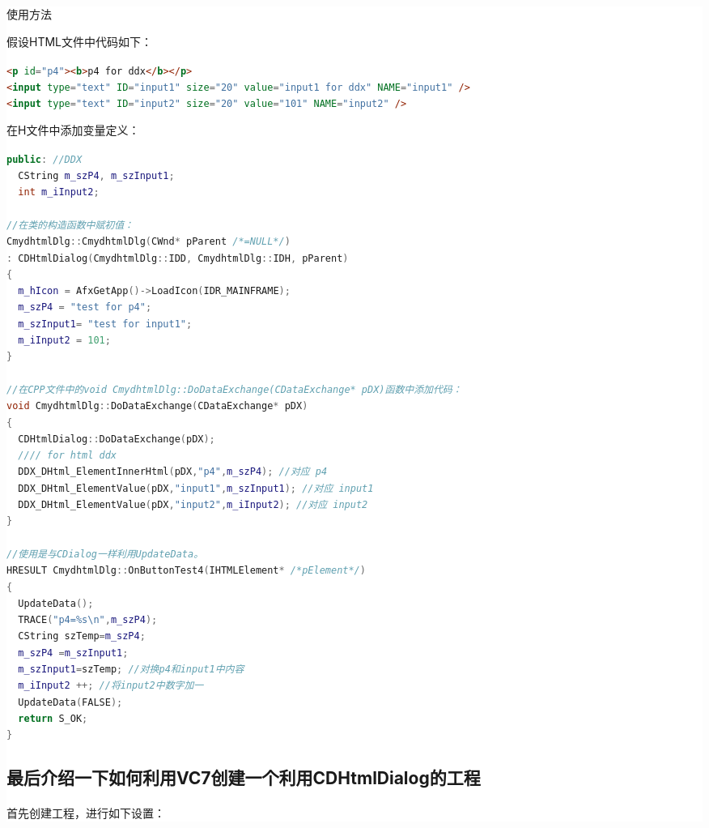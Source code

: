 使用方法   

假设HTML文件中代码如下：
```html
<p id="p4"><b>p4 for ddx</b></p>  
<input type="text" ID="input1" size="20" value="input1 for ddx" NAME="input1" />  
<input type="text" ID="input2" size="20" value="101" NAME="input2" />  
```

在H文件中添加变量定义：  
```cpp
public: //DDX  
  CString m_szP4, m_szInput1;  
  int m_iInput2;  

//在类的构造函数中赋初值：  
CmydhtmlDlg::CmydhtmlDlg(CWnd* pParent /*=NULL*/)  
: CDHtmlDialog(CmydhtmlDlg::IDD, CmydhtmlDlg::IDH, pParent)  
{  
  m_hIcon = AfxGetApp()->LoadIcon(IDR_MAINFRAME);
  m_szP4 = "test for p4";
  m_szInput1= "test for input1";
  m_iInput2 = 101;
}  

//在CPP文件中的void CmydhtmlDlg::DoDataExchange(CDataExchange* pDX)函数中添加代码：  
void CmydhtmlDlg::DoDataExchange(CDataExchange* pDX)  
{  
  CDHtmlDialog::DoDataExchange(pDX);
  //// for html ddx  
  DDX_DHtml_ElementInnerHtml(pDX,"p4",m_szP4); //对应 p4
  DDX_DHtml_ElementValue(pDX,"input1",m_szInput1); //对应 input1
  DDX_DHtml_ElementValue(pDX,"input2",m_iInput2); //对应 input2
} 

//使用是与CDialog一样利用UpdateData。  
HRESULT CmydhtmlDlg::OnButtonTest4(IHTMLElement* /*pElement*/)  
{  
  UpdateData();
  TRACE("p4=%s\n",m_szP4);
  CString szTemp=m_szP4;
  m_szP4 =m_szInput1;
  m_szInput1=szTemp; //对换p4和input1中内容
  m_iInput2 ++; //将input2中数字加一
  UpdateData(FALSE);
  return S_OK;  
}  
```

## 最后介绍一下如何利用VC7创建一个利用CDHtmlDialog的工程

首先创建工程，进行如下设置：  
